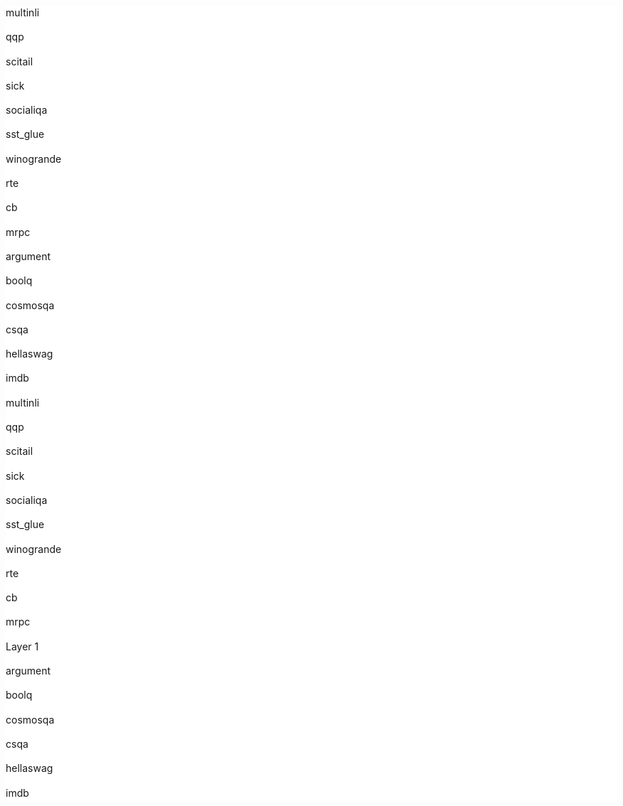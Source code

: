 multinli

qqp

scitail

sick

socialiqa

sst_glue

winogrande

rte

cb

mrpc

argument

boolq

cosmosqa

csqa

hellaswag

imdb

multinli

qqp

scitail

sick

socialiqa

sst_glue

winogrande

rte

cb

mrpc

Layer 1

argument

boolq

cosmosqa

csqa

hellaswag

imdb
